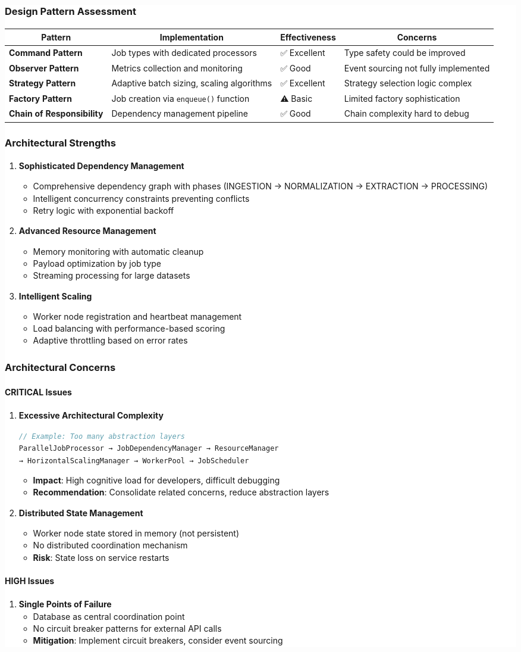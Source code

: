 ### Design Pattern Assessment

| Pattern                     | Implementation                            | Effectiveness | Concerns                             |
| --------------------------- | ----------------------------------------- | ------------- | ------------------------------------ |
| **Command Pattern**         | Job types with dedicated processors       | ✅ Excellent  | Type safety could be improved        |
| **Observer Pattern**        | Metrics collection and monitoring         | ✅ Good       | Event sourcing not fully implemented |
| **Strategy Pattern**        | Adaptive batch sizing, scaling algorithms | ✅ Excellent  | Strategy selection logic complex     |
| **Factory Pattern**         | Job creation via `enqueue()` function     | ⚠️ Basic      | Limited factory sophistication       |
| **Chain of Responsibility** | Dependency management pipeline            | ✅ Good       | Chain complexity hard to debug       |

### Architectural Strengths

1. **Sophisticated Dependency Management**
   - Comprehensive dependency graph with phases (INGESTION → NORMALIZATION → EXTRACTION → PROCESSING)
   - Intelligent concurrency constraints preventing conflicts
   - Retry logic with exponential backoff

2. **Advanced Resource Management**
   - Memory monitoring with automatic cleanup
   - Payload optimization by job type
   - Streaming processing for large datasets

3. **Intelligent Scaling**
   - Worker node registration and heartbeat management
   - Load balancing with performance-based scoring
   - Adaptive throttling based on error rates

### Architectural Concerns

#### CRITICAL Issues

1. **Excessive Architectural Complexity**

   ```typescript
   // Example: Too many abstraction layers
   ParallelJobProcessor → JobDependencyManager → ResourceManager
   → HorizontalScalingManager → WorkerPool → JobScheduler
   ```

   - **Impact**: High cognitive load for developers, difficult debugging
   - **Recommendation**: Consolidate related concerns, reduce abstraction layers

2. **Distributed State Management**
   - Worker node state stored in memory (not persistent)
   - No distributed coordination mechanism
   - **Risk**: State loss on service restarts

#### HIGH Issues

1. **Single Points of Failure**
   - Database as central coordination point
   - No circuit breaker patterns for external API calls
   - **Mitigation**: Implement circuit breakers, consider event sourcing
